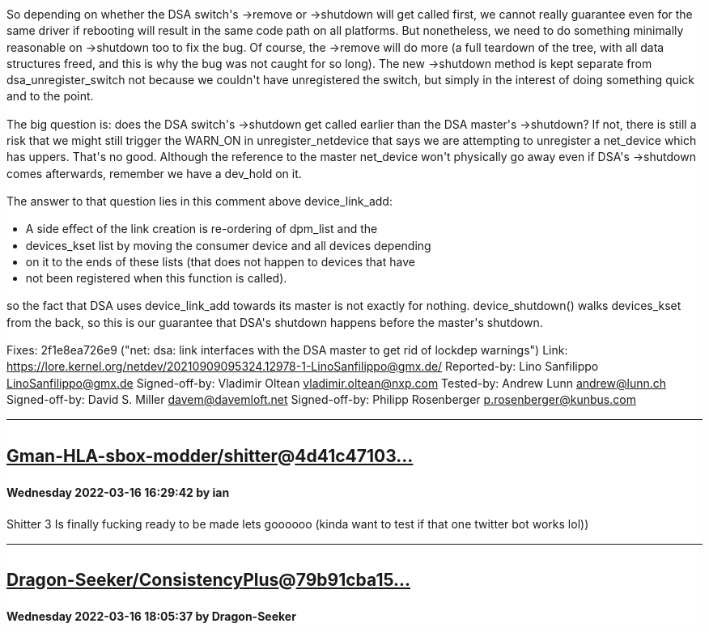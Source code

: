 So depending on whether the DSA switch's ->remove or ->shutdown will get
called first, we cannot really guarantee even for the same driver if
rebooting will result in the same code path on all platforms. But
nonetheless, we need to do something minimally reasonable on ->shutdown
too to fix the bug. Of course, the ->remove will do more (a full
teardown of the tree, with all data structures freed, and this is why
the bug was not caught for so long). The new ->shutdown method is kept
separate from dsa_unregister_switch not because we couldn't have
unregistered the switch, but simply in the interest of doing something
quick and to the point.

The big question is: does the DSA switch's ->shutdown get called earlier
than the DSA master's ->shutdown? If not, there is still a risk that we
might still trigger the WARN_ON in unregister_netdevice that says we are
attempting to unregister a net_device which has uppers. That's no good.
Although the reference to the master net_device won't physically go away
even if DSA's ->shutdown comes afterwards, remember we have a dev_hold
on it.

The answer to that question lies in this comment above device_link_add:

 * A side effect of the link creation is re-ordering of dpm_list and the
 * devices_kset list by moving the consumer device and all devices depending
 * on it to the ends of these lists (that does not happen to devices that have
 * not been registered when this function is called).

so the fact that DSA uses device_link_add towards its master is not
exactly for nothing. device_shutdown() walks devices_kset from the back,
so this is our guarantee that DSA's shutdown happens before the master's
shutdown.

Fixes: 2f1e8ea726e9 ("net: dsa: link interfaces with the DSA master to get rid of lockdep warnings")
Link: https://lore.kernel.org/netdev/20210909095324.12978-1-LinoSanfilippo@gmx.de/
Reported-by: Lino Sanfilippo <LinoSanfilippo@gmx.de>
Signed-off-by: Vladimir Oltean <vladimir.oltean@nxp.com>
Tested-by: Andrew Lunn <andrew@lunn.ch>
Signed-off-by: David S. Miller <davem@davemloft.net>
Signed-off-by: Philipp Rosenberger <p.rosenberger@kunbus.com>

---
## [Gman-HLA-sbox-modder/shitter](https://github.com/Gman-HLA-sbox-modder/shitter)@[4d41c47103...](https://github.com/Gman-HLA-sbox-modder/shitter/commit/4d41c471034e58a907c8e6b2c4a2c962c6849512)
#### Wednesday 2022-03-16 16:29:42 by ian

Shitter 3 Is finally fucking ready to be made lets goooooo (kinda want to test if that one twitter bot works lol))

---
## [Dragon-Seeker/ConsistencyPlus](https://github.com/Dragon-Seeker/ConsistencyPlus)@[79b91cba15...](https://github.com/Dragon-Seeker/ConsistencyPlus/commit/79b91cba15e90c970ad5c9b67cbbc45306fbdbdc)
#### Wednesday 2022-03-16 18:05:37 by Dragon-Seeker

